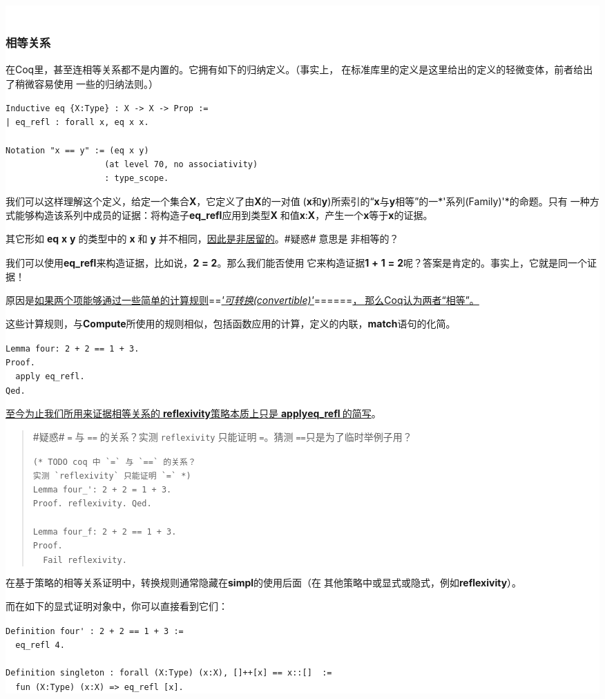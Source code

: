 ‍

### 相等关系

在Coq里，甚至连相等关系都不是内置的。它拥有如下的归纳定义。（事实上， 在标准库里的定义是这里给出的定义的轻微变体，前者给出了稍微容易使用 一些的归纳法则。）

```coq
Inductive eq {X:Type} : X -> X -> Prop :=
| eq_refl : forall x, eq x x.

Notation "x == y" := (eq x y)
                    (at level 70, no associativity)
                    : type_scope.
```

我们可以这样理解这个定义，给定一个集合**X**，它定义了由**X**的一对值 (**x**和**y**)所索引的“**x**与**y**相等”的一*'系列(Family)'*的命题。只有 一种方式能够构造该系列中成员的证据：将构造子**eq_refl**应用到类型**X** 和值**x**:**X**，产生一个**x**等于**x**的证据。

其它形如 **eq** **x** **y** 的类型中的 **x** 和 **y** 并不相同，<u>因此是非居留的</u>。#疑惑#​ 意思是 非相等的？

我们可以使用**eq_refl**来构造证据，比如说，**2** **=** **2**。那么我们能否使用 它来构造证据**1** **+** **1** **=** **2**呢？答案是肯定的。事实上，它就是同一个证据！

原因是<u>如果两个项能够通过一些简单的计算规则</u>​==<u>*'可转换(convertible)'*</u>==​==<u>​ ​</u>==​<u>， 那么Coq认为两者“相等”。</u>

这些计算规则，与**Compute**所使用的规则相似，包括函数应用的计算，定义的内联，**match**语句的化简。

```coq
Lemma four: 2 + 2 == 1 + 3.
Proof.
  apply eq_refl.
Qed.
```

<u>至今为止我们所用来证据相等关系的 ​</u>​<u>**reflexivity ​**</u>​<u>策略本质上只是 ​</u>​<u>**apply**</u>​<u>​ ​</u>​<u>**eq_refl ​**</u>​<u>的简写</u>。

> ​#疑惑#​  `=`​ 与 `==`​ 的关系？实测 `reflexivity`​ 只能证明 `=`​。猜测 `==`​ 只是为了临时举例子用？
>
> ```coq
> (* TODO coq 中 `=` 与 `==` 的关系？
> 实测 `reflexivity` 只能证明 `=` *)
> Lemma four_': 2 + 2 = 1 + 3.
> Proof. reflexivity. Qed.
>
> Lemma four_f: 2 + 2 == 1 + 3.
> Proof.
>   Fail reflexivity.
> ```

在基于策略的相等关系证明中，转换规则通常隐藏在**simpl**的使用后面（在 其他策略中或显式或隐式，例如**reflexivity**）。

而在如下的显式证明对象中，你可以直接看到它们：

```coq
Definition four' : 2 + 2 == 1 + 3 :=
  eq_refl 4.

Definition singleton : forall (X:Type) (x:X), []++[x] == x::[]  :=
  fun (X:Type) (x:X) => eq_refl [x].
```
